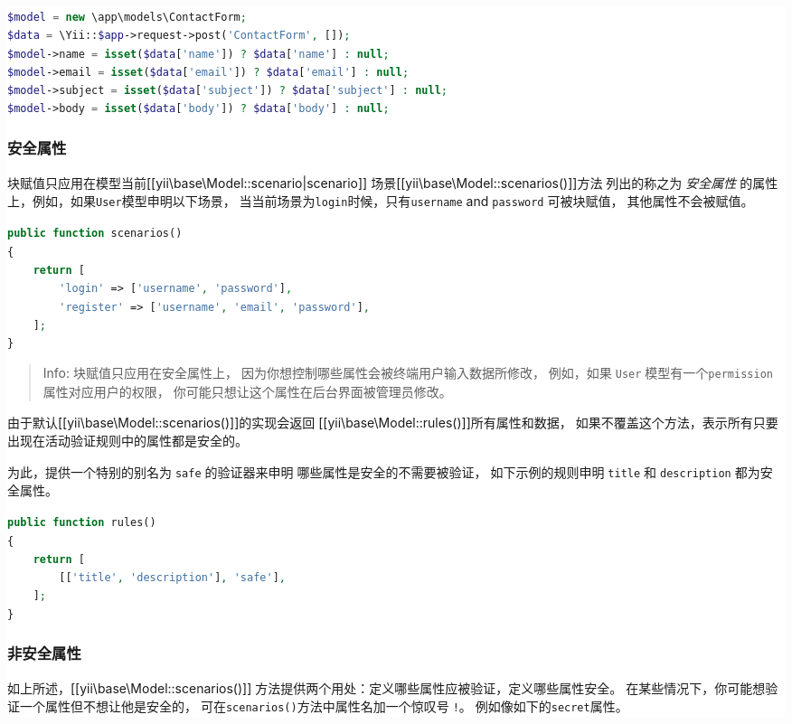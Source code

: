 ```php
$model = new \app\models\ContactForm;
$data = \Yii::$app->request->post('ContactForm', []);
$model->name = isset($data['name']) ? $data['name'] : null;
$model->email = isset($data['email']) ? $data['email'] : null;
$model->subject = isset($data['subject']) ? $data['subject'] : null;
$model->body = isset($data['body']) ? $data['body'] : null;
```


### 安全属性 <span id="safe-attributes"></span>

块赋值只应用在模型当前[[yii\base\Model::scenario|scenario]]
场景[[yii\base\Model::scenarios()]]方法
列出的称之为 *安全属性* 的属性上，例如，如果`User`模型申明以下场景，
当当前场景为`login`时候，只有`username` and `password` 可被块赋值，
其他属性不会被赋值。

```php
public function scenarios()
{
    return [
        'login' => ['username', 'password'],
        'register' => ['username', 'email', 'password'],
    ];
}
```

> Info: 块赋值只应用在安全属性上，
  因为你想控制哪些属性会被终端用户输入数据所修改，
  例如，如果 `User` 模型有一个`permission`属性对应用户的权限，
  你可能只想让这个属性在后台界面被管理员修改。

由于默认[[yii\base\Model::scenarios()]]的实现会返回
[[yii\base\Model::rules()]]所有属性和数据，
如果不覆盖这个方法，表示所有只要出现在活动验证规则中的属性都是安全的。

为此，提供一个特别的别名为 `safe` 的验证器来申明
哪些属性是安全的不需要被验证，
如下示例的规则申明 `title` 和 `description` 都为安全属性。

```php
public function rules()
{
    return [
        [['title', 'description'], 'safe'],
    ];
}
```


### 非安全属性 <span id="unsafe-attributes"></span>

如上所述，[[yii\base\Model::scenarios()]] 方法提供两个用处：定义哪些属性应被验证，定义哪些属性安全。
在某些情况下，你可能想验证一个属性但不想让他是安全的，
可在`scenarios()`方法中属性名加一个惊叹号 `!`。
例如像如下的`secret`属性。
